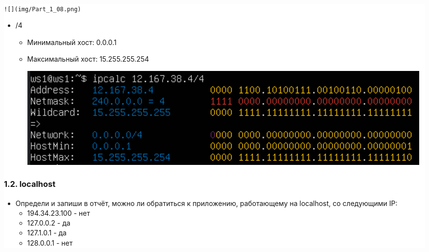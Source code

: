     ![](img/Part_1_08.png)

- /4
  - Минимальный хост: 0.0.0.1
  - Максимальный хост: 15.255.255.254

    ![](img/Part_1_09.png)
    
### 1.2. localhost

- Определи и запиши в отчёт, можно ли обратиться к приложению, работающему на localhost, со следующими IP: 
  - 194.34.23.100 - нет
  - 127.0.0.2 - да
  - 127.1.0.1 - да
  - 128.0.0.1 - нет
  